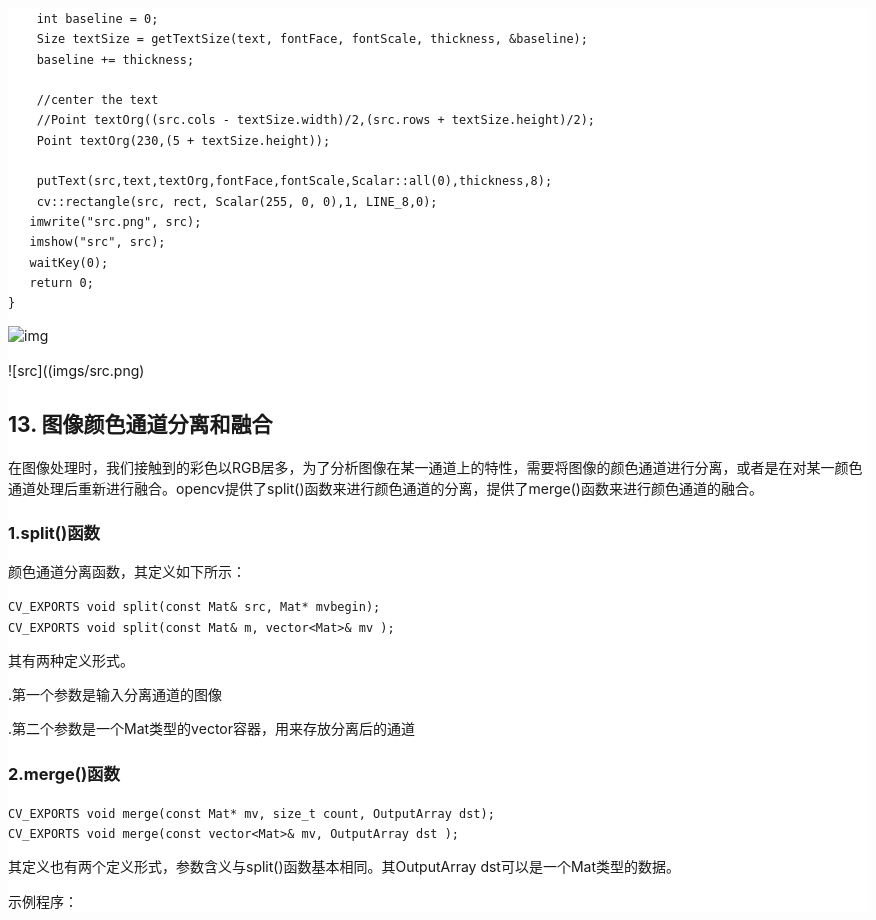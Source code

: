 ```
    int baseline = 0;
    Size textSize = getTextSize(text, fontFace, fontScale, thickness, &baseline);
    baseline += thickness;
    
    //center the text
    //Point textOrg((src.cols - textSize.width)/2,(src.rows + textSize.height)/2);
    Point textOrg(230,(5 + textSize.height));
    
    putText(src,text,textOrg,fontFace,fontScale,Scalar::all(0),thickness,8);
    cv::rectangle(src, rect, Scalar(255, 0, 0),1, LINE_8,0);
   imwrite("src.png", src);
   imshow("src", src);
   waitKey(0);
   return 0;
}
```

![img](imgs/assdf.png)

![src]((imgs/src.png)



## 13. 图像颜色通道分离和融合



在图像处理时，我们接触到的彩色以RGB居多，为了分析图像在某一通道上的特性，需要将图像的颜色通道进行分离，或者是在对某一颜色通道处理后重新进行融合。opencv提供了split()函数来进行颜色通道的分离，提供了merge()函数来进行颜色通道的融合。

### **1.split()函数** 

颜色通道分离函数，其定义如下所示：

```
CV_EXPORTS void split(const Mat& src, Mat* mvbegin);
CV_EXPORTS void split(const Mat& m, vector<Mat>& mv );
```

其有两种定义形式。 

.第一个参数是输入分离通道的图像 

.第二个参数是一个Mat类型的vector容器，用来存放分离后的通道

### **2.merge()函数**

```
CV_EXPORTS void merge(const Mat* mv, size_t count, OutputArray dst);
CV_EXPORTS void merge(const vector<Mat>& mv, OutputArray dst );
```

其定义也有两个定义形式，参数含义与split()函数基本相同。其OutputArray dst可以是一个Mat类型的数据。

示例程序：
